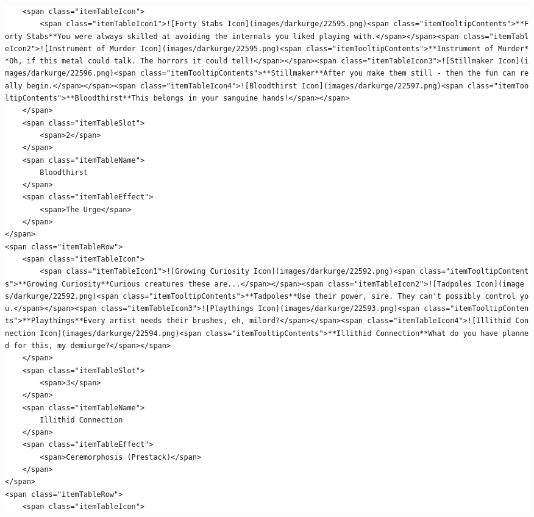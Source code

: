         <span class="itemTableIcon">
            <span class="itemTableIcon1">![Forty Stabs Icon](images/darkurge/22595.png)<span class="itemTooltipContents">**Forty Stabs**You were always skilled at avoiding the internals you liked playing with.</span></span><span class="itemTableIcon2">![Instrument of Murder Icon](images/darkurge/22595.png)<span class="itemTooltipContents">**Instrument of Murder**Oh, if this metal could talk. The horrors it could tell!</span></span><span class="itemTableIcon3">![Stillmaker Icon](images/darkurge/22596.png)<span class="itemTooltipContents">**Stillmaker**After you make them still - then the fun can really begin.</span></span><span class="itemTableIcon4">![Bloodthirst Icon](images/darkurge/22597.png)<span class="itemTooltipContents">**Bloodthirst**This belongs in your sanguine hands!</span></span>
        </span>
        <span class="itemTableSlot">
            <span>2</span>
        </span>
        <span class="itemTableName">
            Bloodthirst
        </span>
        <span class="itemTableEffect">
            <span>The Urge</span>
        </span>
    </span>
    <span class="itemTableRow">
        <span class="itemTableIcon">
            <span class="itemTableIcon1">![Growing Curiosity Icon](images/darkurge/22592.png)<span class="itemTooltipContents">**Growing Curiosity**Curious creatures these are...</span></span><span class="itemTableIcon2">![Tadpoles Icon](images/darkurge/22592.png)<span class="itemTooltipContents">**Tadpoles**Use their power, sire. They can't possibly control you.</span></span><span class="itemTableIcon3">![Playthings Icon](images/darkurge/22593.png)<span class="itemTooltipContents">**Playthings**Every artist needs their brushes, eh, milord?</span></span><span class="itemTableIcon4">![Illithid Connection Icon](images/darkurge/22594.png)<span class="itemTooltipContents">**Illithid Connection**What do you have planned for this, my demiurge?</span></span>
        </span>
        <span class="itemTableSlot">
            <span>3</span>
        </span>
        <span class="itemTableName">
            Illithid Connection
        </span>
        <span class="itemTableEffect">
            <span>Ceremorphosis (Prestack)</span>
        </span>
    </span>
    <span class="itemTableRow">
        <span class="itemTableIcon">